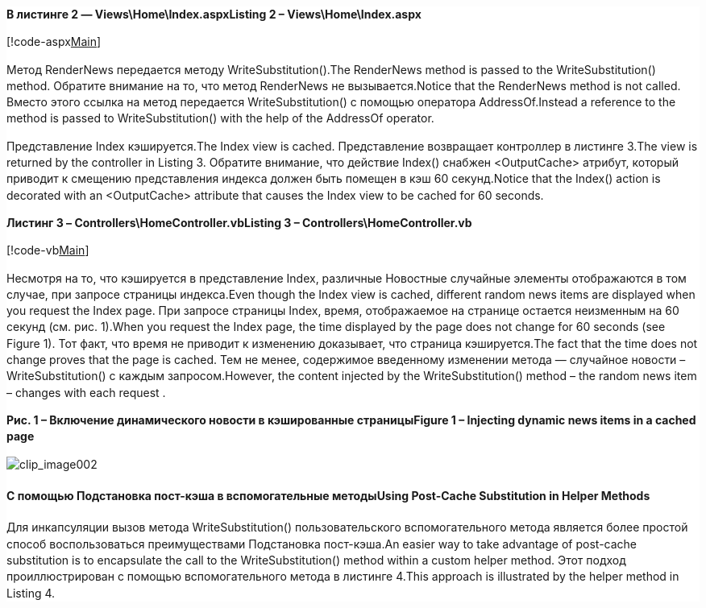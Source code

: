 <span data-ttu-id="1f8f7-130">**В листинге 2 — Views\Home\Index.aspx**</span><span class="sxs-lookup"><span data-stu-id="1f8f7-130">**Listing 2 – Views\Home\Index.aspx**</span></span>

[!code-aspx[Main](adding-dynamic-content-to-a-cached-page-vb/samples/sample2.aspx)]

<span data-ttu-id="1f8f7-131">Метод RenderNews передается методу WriteSubstitution().</span><span class="sxs-lookup"><span data-stu-id="1f8f7-131">The RenderNews method is passed to the WriteSubstitution() method.</span></span> <span data-ttu-id="1f8f7-132">Обратите внимание на то, что метод RenderNews не вызывается.</span><span class="sxs-lookup"><span data-stu-id="1f8f7-132">Notice that the RenderNews method is not called.</span></span> <span data-ttu-id="1f8f7-133">Вместо этого ссылка на метод передается WriteSubstitution() с помощью оператора AddressOf.</span><span class="sxs-lookup"><span data-stu-id="1f8f7-133">Instead a reference to the method is passed to WriteSubstitution() with the help of the AddressOf operator.</span></span>

<span data-ttu-id="1f8f7-134">Представление Index кэшируется.</span><span class="sxs-lookup"><span data-stu-id="1f8f7-134">The Index view is cached.</span></span> <span data-ttu-id="1f8f7-135">Представление возвращает контроллер в листинге 3.</span><span class="sxs-lookup"><span data-stu-id="1f8f7-135">The view is returned by the controller in Listing 3.</span></span> <span data-ttu-id="1f8f7-136">Обратите внимание, что действие Index() снабжен &lt;OutputCache&gt; атрибут, который приводит к смещению представления индекса должен быть помещен в кэш 60 секунд.</span><span class="sxs-lookup"><span data-stu-id="1f8f7-136">Notice that the Index() action is decorated with an &lt;OutputCache&gt; attribute that causes the Index view to be cached for 60 seconds.</span></span>

<span data-ttu-id="1f8f7-137">**Листинг 3 – Controllers\HomeController.vb**</span><span class="sxs-lookup"><span data-stu-id="1f8f7-137">**Listing 3 – Controllers\HomeController.vb**</span></span>

[!code-vb[Main](adding-dynamic-content-to-a-cached-page-vb/samples/sample3.vb)]

<span data-ttu-id="1f8f7-138">Несмотря на то, что кэшируется в представление Index, различные Новостные случайные элементы отображаются в том случае, при запросе страницы индекса.</span><span class="sxs-lookup"><span data-stu-id="1f8f7-138">Even though the Index view is cached, different random news items are displayed when you request the Index page.</span></span> <span data-ttu-id="1f8f7-139">При запросе страницы Index, время, отображаемое на странице остается неизменным на 60 секунд (см. рис. 1).</span><span class="sxs-lookup"><span data-stu-id="1f8f7-139">When you request the Index page, the time displayed by the page does not change for 60 seconds (see Figure 1).</span></span> <span data-ttu-id="1f8f7-140">Тот факт, что время не приводит к изменению доказывает, что страница кэшируется.</span><span class="sxs-lookup"><span data-stu-id="1f8f7-140">The fact that the time does not change proves that the page is cached.</span></span> <span data-ttu-id="1f8f7-141">Тем не менее, содержимое введенному изменении метода — случайное новости – WriteSubstitution() с каждым запросом.</span><span class="sxs-lookup"><span data-stu-id="1f8f7-141">However, the content injected by the WriteSubstitution() method – the random news item – changes with each request .</span></span>

<span data-ttu-id="1f8f7-142">**Рис. 1 – Включение динамического новости в кэшированные страницы**</span><span class="sxs-lookup"><span data-stu-id="1f8f7-142">**Figure 1 – Injecting dynamic news items in a cached page**</span></span>

![clip_image002](adding-dynamic-content-to-a-cached-page-vb/_static/image1.jpg)

#### <a name="using-post-cache-substitution-in-helper-methods"></a><span data-ttu-id="1f8f7-144">С помощью Подстановка пост-кэша в вспомогательные методы</span><span class="sxs-lookup"><span data-stu-id="1f8f7-144">Using Post-Cache Substitution in Helper Methods</span></span>

<span data-ttu-id="1f8f7-145">Для инкапсуляции вызов метода WriteSubstitution() пользовательского вспомогательного метода является более простой способ воспользоваться преимуществами Подстановка пост-кэша.</span><span class="sxs-lookup"><span data-stu-id="1f8f7-145">An easier way to take advantage of post-cache substitution is to encapsulate the call to the WriteSubstitution() method within a custom helper method.</span></span> <span data-ttu-id="1f8f7-146">Этот подход проиллюстрирован с помощью вспомогательного метода в листинге 4.</span><span class="sxs-lookup"><span data-stu-id="1f8f7-146">This approach is illustrated by the helper method in Listing 4.</span></span>
